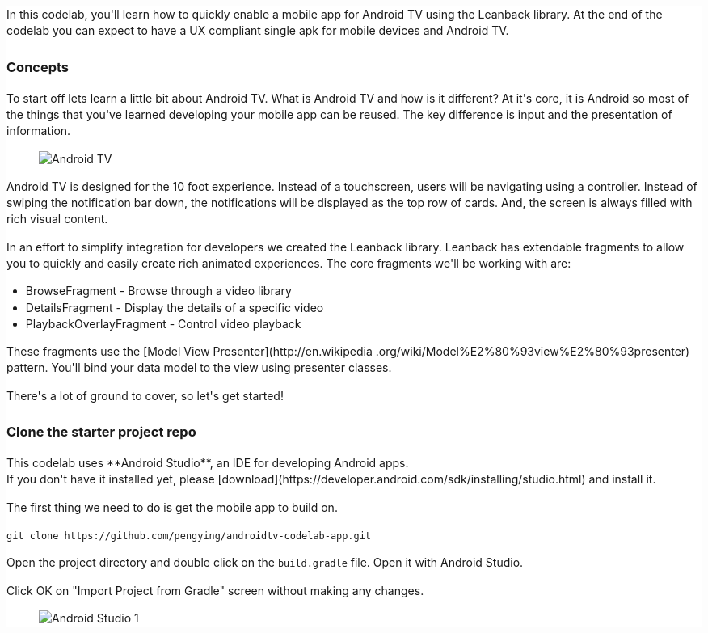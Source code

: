 <toc-element></toc-element>

In this codelab, you'll learn how to quickly enable a mobile app for Android TV using the Leanback library.  At the end of the codelab you can expect to have a UX compliant single apk for mobile devices and Android TV.

### Concepts

To start off lets learn a little bit about Android TV.  What is Android TV and how is it different?  At it's core, it is Android so most of the things that you've learned developing your mobile app can be reused.  The key difference is input and the presentation of information.

<figure layout vertical center>
  <img src="img/tv.png" alt="Android TV" class="noborder">
</figure>

Android TV is designed for the 10 foot experience.  Instead of a touchscreen, users will be navigating using a controller.  Instead of swiping the notification bar down, the notifications will be displayed as the top row of cards.  And, the screen is always filled with
rich visual content.

In an effort to simplify integration for developers we created the Leanback library.  Leanback has extendable fragments to allow you to quickly and easily create rich animated experiences.  The core fragments we'll be working with are:

* BrowseFragment - Browse through a video library
* DetailsFragment - Display the details of a specific video
* PlaybackOverlayFragment - Control video playback

These fragments use the [Model View Presenter](http://en.wikipedia
.org/wiki/Model%E2%80%93view%E2%80%93presenter) pattern.  You'll bind your data model to the view
using presenter classes.

There's a lot of ground to cover, so let's get started!

### Clone the starter project repo
<aside class="callout">
This codelab uses **Android Studio**, an IDE for developing Android apps.

<div class="extended">If you don't have it installed yet, please
[download](https://developer.android.com/sdk/installing/studio.html) and install it.</div>
</aside>

The first thing we need to do is get the mobile app to build on.

    git clone https://github.com/pengying/androidtv-codelab-app.git

Open the project directory and double click on the `build.gradle` file. Open it with Android Studio.

Click OK on "Import Project from Gradle" screen without making any changes.

<figure layout vertical center>
  <img src="img/android-studio1.png" alt="Android Studio 1" class="noborder" width="500">
</figure>
